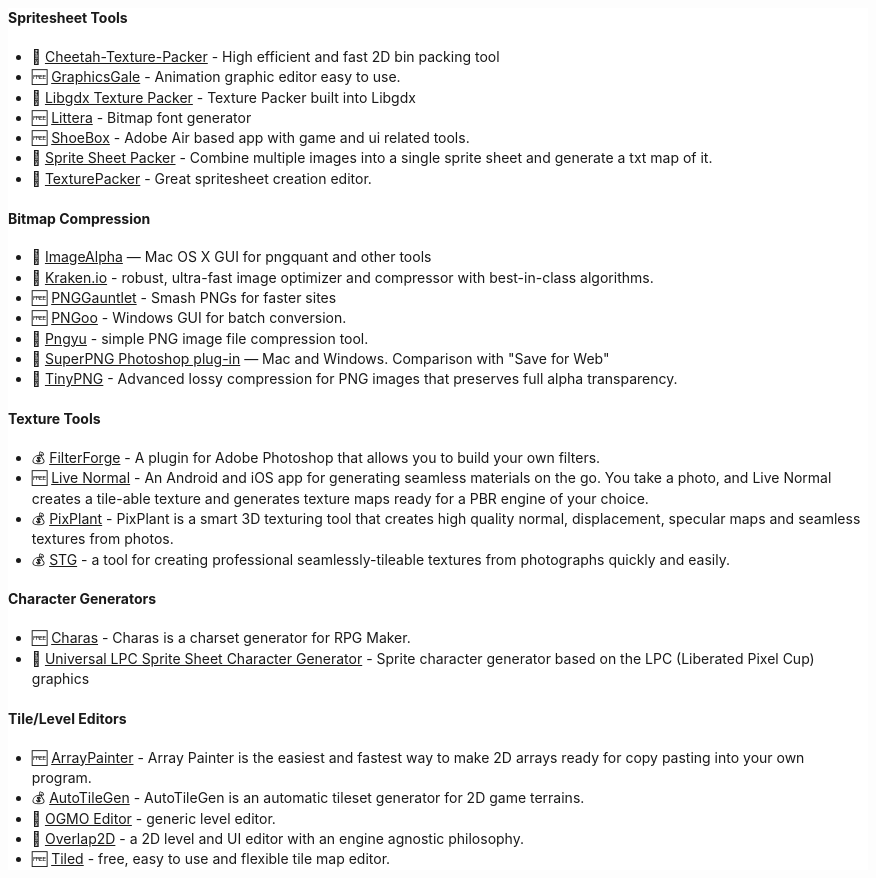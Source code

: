 #### Spritesheet Tools

- 🎉 [Cheetah-Texture-Packer](https://github.com/scriptum/Cheetah-Texture-Packer) - High efficient and fast 2D bin packing tool
- 🆓 [GraphicsGale](http://www.humanbalance.net/gale/us/) - Animation graphic editor easy to use.
- 🎉 [Libgdx Texture Packer](https://github.com/libgdx/libgdx/wiki/Texture-packer) - Texture Packer built into Libgdx
- 🆓 [Littera](http://kvazars.com/littera) - Bitmap font generator
- 🆓 [ShoeBox](http://renderhjs.net/shoebox/) - Adobe Air based app with game and ui related tools.
- 🎉 [Sprite Sheet Packer](https://github.com/nickgravelyn/SpriteSheetPacker/) - Combine multiple images into a single sprite sheet and generate a txt map of it.
- 💸 [TexturePacker](https://www.codeandweb.com/texturepacker) - Great spritesheet creation editor.

#### Bitmap Compression

- 🎉 [ImageAlpha](http://pngmini.com/) — Mac OS X GUI for pngquant and other tools
- 💸 [Kraken.io](https://kraken.io/) - robust, ultra-fast image optimizer and compressor with best-in-class algorithms.
- 🆓 [PNGGauntlet](http://pnggauntlet.com/) - Smash PNGs for faster sites
- 🆓 [PNGoo](https://pngquant.org/PNGoo.0.1.1.zip) - Windows GUI for batch conversion.
- 🎉 [Pngyu](http://nukesaq88.github.io/Pngyu/) - simple PNG image file compression tool.
- 🎉 [SuperPNG Photoshop plug-in](http://www.fnordware.com/superpng/) — Mac and Windows. Comparison with "Save for Web"
- 💸 [TinyPNG](https://tinypng.com/) - Advanced lossy compression for PNG images that preserves full alpha transparency.

#### Texture Tools

- 💰 [FilterForge](https://www.filterforge.com/) - A plugin for Adobe Photoshop that allows you to build your own filters.
- 🆓 [Live Normal](https://tenebrislab.github.io/livenormal/) - An Android and iOS app for generating seamless materials on the go. You take a photo, and Live Normal creates a tile-able texture and generates texture maps ready for a PBR engine of your choice.
- 💰 [PixPlant](http://www.pixplant.com/) - PixPlant is a smart 3D texturing tool that creates high quality normal, displacement, specular maps and seamless textures from photos.
- 💰 [STG](http://www.seamlesstexturegenerator.com/) - a tool for creating professional seamlessly-tileable textures from photographs quickly and easily.

#### Character Generators

- 🆓 [Charas](http://charas-project.net/index.php) - Charas is a charset generator for RPG Maker.
- 🎉 [Universal LPC Sprite Sheet Character Generator](http://gaurav.munjal.us/Universal-LPC-Spritesheet-Character-Generator) - Sprite character generator based on the LPC (Liberated Pixel Cup) graphics

#### Tile/Level Editors

- 🆓 [ArrayPainter](http://arraypainter.com/) - Array Painter is the easiest and fastest way to make 2D arrays ready for copy pasting into your own program.
- 💰 [AutoTileGen](http://pixelatto.com/) - AutoTileGen is an automatic tileset generator for 2D game terrains.
- 🎉 [OGMO Editor](http://www.ogmoeditor.com/) - generic level editor.
- 🎉 [Overlap2D](https://github.com/UnderwaterApps/overlap2d/) - a 2D level and UI editor with an engine agnostic philosophy.
- 🆓 [Tiled](http://www.mapeditor.org/) - free, easy to use and flexible tile map editor.
